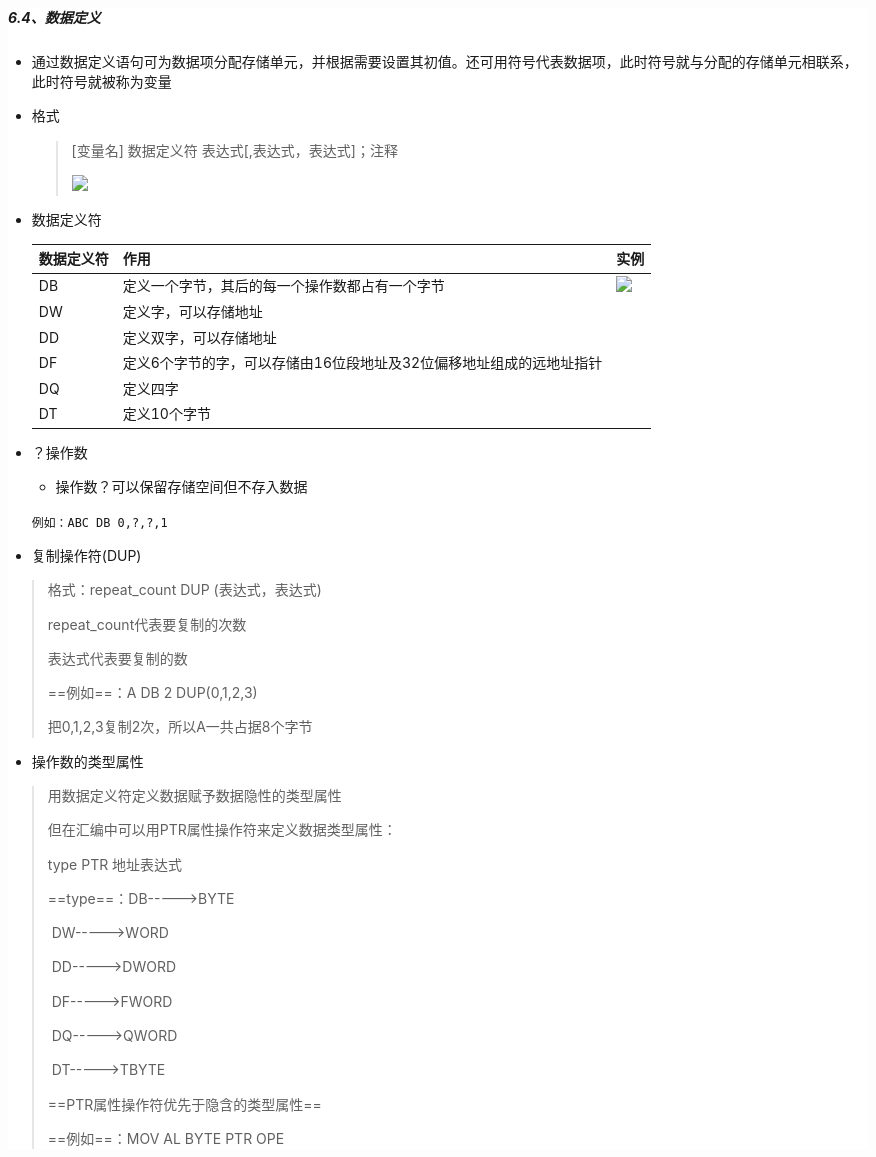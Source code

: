 ##### 6.4、数据定义

- 通过数据定义语句可为数据项分配存储单元，并根据需要设置其初值。还可用符号代表数据项，此时符号就与分配的存储单元相联系，此时符号就被称为变量

- 格式

  > [变量名] 数据定义符 表达式[,表达式，表达式]；注释
  >
  > ![](https://note.youdao.com/yws/public/resource/92933d878935240680c00793fc3e404c/xmlnote/WEBRESOURCEcb00d728646ce6ce455429ab0c73d869/397)

- 数据定义符

  | 数据定义符 | 作用                                                         | 实例                                                         |
  | ---------- | ------------------------------------------------------------ | ------------------------------------------------------------ |
  | DB         | 定义一个字节，其后的每一个操作数都占有一个字节               | ![](https://note.youdao.com/yws/public/resource/92933d878935240680c00793fc3e404c/xmlnote/WEBRESOURCEe1aa73a83383ec369cf84534cdd49f1e/400) |
  | DW         | 定义字，可以存储地址                                         |                                                              |
  | DD         | 定义双字，可以存储地址                                       |                                                              |
  | DF         | 定义6个字节的字，可以存储由16位段地址及32位偏移地址组成的远地址指针 |                                                              |
  | DQ         | 定义四字                                                     |                                                              |
  | DT         | 定义10个字节                                                 |                                                              |

- ？操作数

  - 操作数？可以保留存储空间但不存入数据

  ```
  例如：ABC DB 0,?,?,1
  ```

- 复制操作符(DUP)

> 格式：repeat_count DUP (表达式，表达式)
>
> repeat_count代表要复制的次数
>
> 表达式代表要复制的数
>
> ==例如==：A DB 2 DUP(0,1,2,3)
>
> 把0,1,2,3复制2次，所以A一共占据8个字节 

- 操作数的类型属性

> 用数据定义符定义数据赋予数据隐性的类型属性
>
> 但在汇编中可以用PTR属性操作符来定义数据类型属性：
>
> type PTR 地址表达式
>
> ==type==：DB----->BYTE
>
> ​			DW----->WORD
>
> ​			DD----->DWORD
>
> ​			DF----->FWORD
>
> ​			DQ----->QWORD
>
> ​			DT----->TBYTE
>
> ==PTR属性操作符优先于隐含的类型属性==
>
> ==例如==：MOV AL BYTE PTR OPE